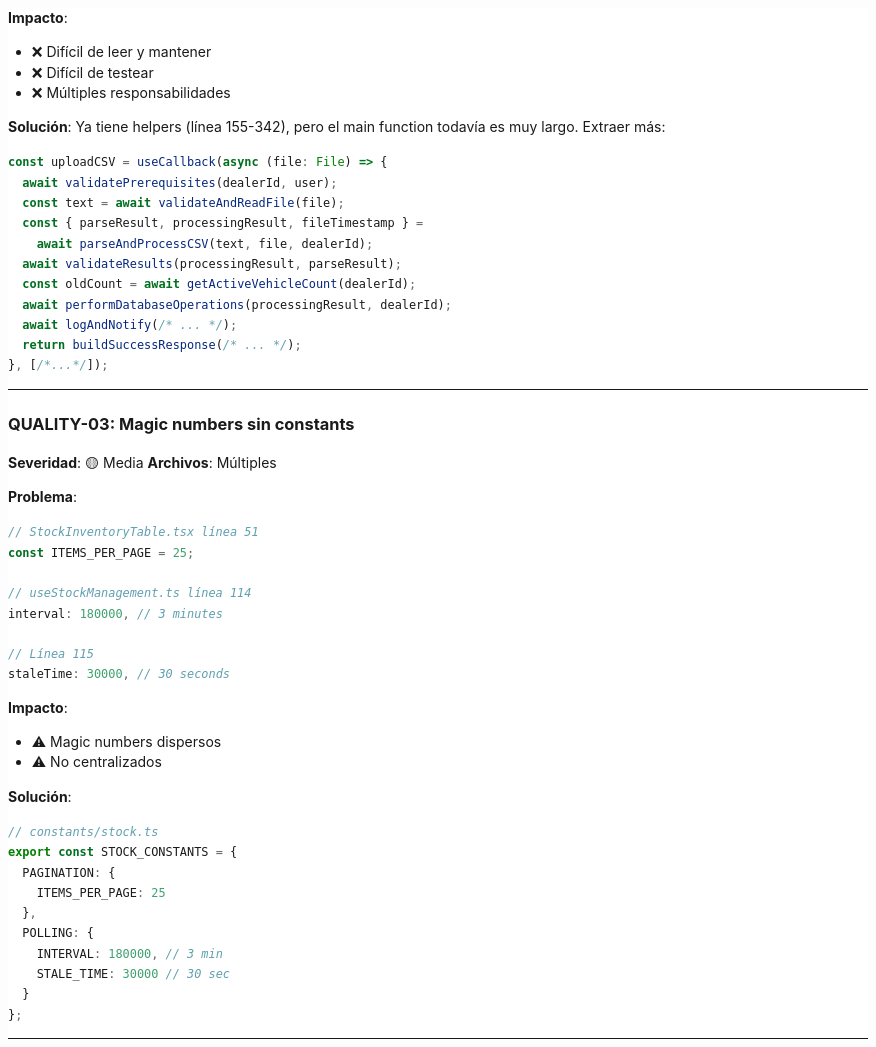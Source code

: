 **Impacto**:
- ❌ Difícil de leer y mantener
- ❌ Difícil de testear
- ❌ Múltiples responsabilidades

**Solución**:
Ya tiene helpers (línea 155-342), pero el main function todavía es muy largo. Extraer más:
```typescript
const uploadCSV = useCallback(async (file: File) => {
  await validatePrerequisites(dealerId, user);
  const text = await validateAndReadFile(file);
  const { parseResult, processingResult, fileTimestamp } =
    await parseAndProcessCSV(text, file, dealerId);
  await validateResults(processingResult, parseResult);
  const oldCount = await getActiveVehicleCount(dealerId);
  await performDatabaseOperations(processingResult, dealerId);
  await logAndNotify(/* ... */);
  return buildSuccessResponse(/* ... */);
}, [/*...*/]);
```

---

### QUALITY-03: Magic numbers sin constants
**Severidad**: 🟡 Media
**Archivos**: Múltiples

**Problema**:
```typescript
// StockInventoryTable.tsx línea 51
const ITEMS_PER_PAGE = 25;

// useStockManagement.ts línea 114
interval: 180000, // 3 minutes

// Línea 115
staleTime: 30000, // 30 seconds
```

**Impacto**:
- ⚠️ Magic numbers dispersos
- ⚠️ No centralizados

**Solución**:
```typescript
// constants/stock.ts
export const STOCK_CONSTANTS = {
  PAGINATION: {
    ITEMS_PER_PAGE: 25
  },
  POLLING: {
    INTERVAL: 180000, // 3 min
    STALE_TIME: 30000 // 30 sec
  }
};
```

---